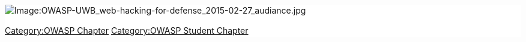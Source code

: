 ![Image:OWASP-UWB_web-hacking-for-defense_2015-02-27_audiance.jpg](OWASP-UWB_web-hacking-for-defense_2015-02-27_audiance.jpg
"Image:OWASP-UWB_web-hacking-for-defense_2015-02-27_audiance.jpg")

</td>

</tr>

</table>

</td>

</tr>

</table>



[Category:OWASP Chapter](Category:OWASP_Chapter "wikilink")
[Category:OWASP Student
Chapter](Category:OWASP_Student_Chapter "wikilink")
